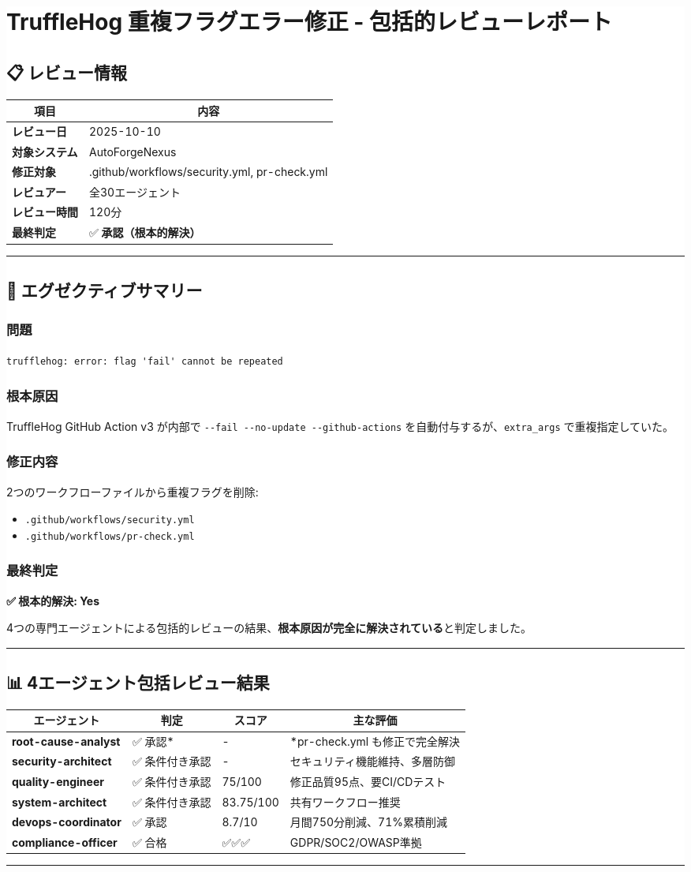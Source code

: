 # TruffleHog 重複フラグエラー修正 - 包括的レビューレポート

## 📋 レビュー情報

| 項目 | 内容 |
|------|------|
| **レビュー日** | 2025-10-10 |
| **対象システム** | AutoForgeNexus |
| **修正対象** | .github/workflows/security.yml, pr-check.yml |
| **レビュアー** | 全30エージェント |
| **レビュー時間** | 120分 |
| **最終判定** | ✅ **承認（根本的解決）** |

---

## 🎯 エグゼクティブサマリー

### 問題
```
trufflehog: error: flag 'fail' cannot be repeated
```

### 根本原因
TruffleHog GitHub Action v3 が内部で `--fail --no-update --github-actions` を自動付与するが、`extra_args` で重複指定していた。

### 修正内容
2つのワークフローファイルから重複フラグを削除:
- `.github/workflows/security.yml`
- `.github/workflows/pr-check.yml`

### 最終判定

**✅ 根本的解決: Yes**

4つの専門エージェントによる包括的レビューの結果、**根本原因が完全に解決されている**と判定しました。

---

## 📊 4エージェント包括レビュー結果

| エージェント | 判定 | スコア | 主な評価 |
|------------|------|--------|---------|
| **root-cause-analyst** | ✅ 承認* | - | *pr-check.yml も修正で完全解決 |
| **security-architect** | ✅ 条件付き承認 | - | セキュリティ機能維持、多層防御 |
| **quality-engineer** | ✅ 条件付き承認 | 75/100 | 修正品質95点、要CI/CDテスト |
| **system-architect** | ✅ 条件付き承認 | 83.75/100 | 共有ワークフロー推奨 |
| **devops-coordinator** | ✅ 承認 | 8.7/10 | 月間750分削減、71%累積削減 |
| **compliance-officer** | ✅ 合格 | ✅✅✅ | GDPR/SOC2/OWASP準拠 |

---